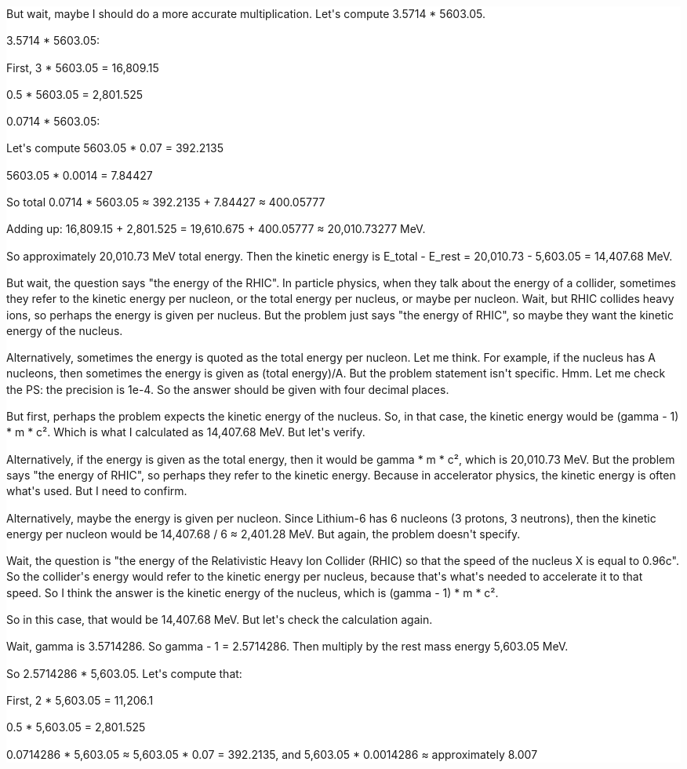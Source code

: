 But wait, maybe I should do a more accurate multiplication. Let's compute 3.5714 * 5603.05. 

3.5714 * 5603.05:

First, 3 * 5603.05 = 16,809.15

0.5 * 5603.05 = 2,801.525

0.0714 * 5603.05:

Let's compute 5603.05 * 0.07 = 392.2135

5603.05 * 0.0014 = 7.84427

So total 0.0714 * 5603.05 ≈ 392.2135 + 7.84427 ≈ 400.05777

Adding up: 16,809.15 + 2,801.525 = 19,610.675 + 400.05777 ≈ 20,010.73277 MeV. 

So approximately 20,010.73 MeV total energy. Then the kinetic energy is E_total - E_rest = 20,010.73 - 5,603.05 = 14,407.68 MeV. 

But wait, the question says "the energy of the RHIC". In particle physics, when they talk about the energy of a collider, sometimes they refer to the kinetic energy per nucleon, or the total energy per nucleus, or maybe per nucleon. Wait, but RHIC collides heavy ions, so perhaps the energy is given per nucleus. But the problem just says "the energy of RHIC", so maybe they want the kinetic energy of the nucleus. 

Alternatively, sometimes the energy is quoted as the total energy per nucleon. Let me think. For example, if the nucleus has A nucleons, then sometimes the energy is given as (total energy)/A. But the problem statement isn't specific. Hmm. Let me check the PS: the precision is 1e-4. So the answer should be given with four decimal places. 

But first, perhaps the problem expects the kinetic energy of the nucleus. So, in that case, the kinetic energy would be (gamma - 1) * m * c². Which is what I calculated as 14,407.68 MeV. But let's verify. 

Alternatively, if the energy is given as the total energy, then it would be gamma * m * c², which is 20,010.73 MeV. But the problem says "the energy of RHIC", so perhaps they refer to the kinetic energy. Because in accelerator physics, the kinetic energy is often what's used. But I need to confirm. 

Alternatively, maybe the energy is given per nucleon. Since Lithium-6 has 6 nucleons (3 protons, 3 neutrons), then the kinetic energy per nucleon would be 14,407.68 / 6 ≈ 2,401.28 MeV. But again, the problem doesn't specify. 

Wait, the question is "the energy of the Relativistic Heavy Ion Collider (RHIC) so that the speed of the nucleus X is equal to 0.96c". So the collider's energy would refer to the kinetic energy per nucleus, because that's what's needed to accelerate it to that speed. So I think the answer is the kinetic energy of the nucleus, which is (gamma - 1) * m * c². 

So in this case, that would be 14,407.68 MeV. But let's check the calculation again. 

Wait, gamma is 3.5714286. So gamma - 1 = 2.5714286. Then multiply by the rest mass energy 5,603.05 MeV. 

So 2.5714286 * 5,603.05. Let's compute that:

First, 2 * 5,603.05 = 11,206.1

0.5 * 5,603.05 = 2,801.525

0.0714286 * 5,603.05 ≈ 5,603.05 * 0.07 = 392.2135, and 5,603.05 * 0.0014286 ≈ approximately 8.007
